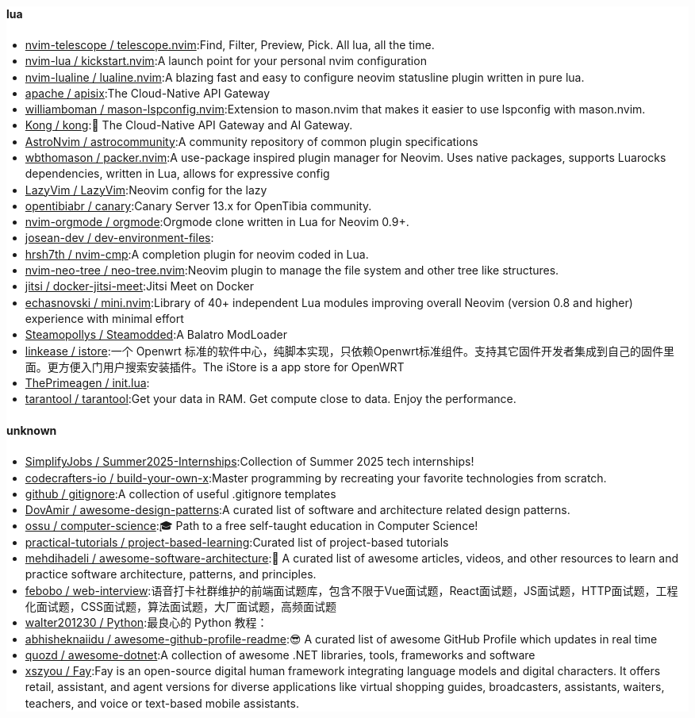 #### lua
* [nvim-telescope / telescope.nvim](https://github.com/nvim-telescope/telescope.nvim):Find, Filter, Preview, Pick. All lua, all the time.
* [nvim-lua / kickstart.nvim](https://github.com/nvim-lua/kickstart.nvim):A launch point for your personal nvim configuration
* [nvim-lualine / lualine.nvim](https://github.com/nvim-lualine/lualine.nvim):A blazing fast and easy to configure neovim statusline plugin written in pure lua.
* [apache / apisix](https://github.com/apache/apisix):The Cloud-Native API Gateway
* [williamboman / mason-lspconfig.nvim](https://github.com/williamboman/mason-lspconfig.nvim):Extension to mason.nvim that makes it easier to use lspconfig with mason.nvim.
* [Kong / kong](https://github.com/Kong/kong):🦍 The Cloud-Native API Gateway and AI Gateway.
* [AstroNvim / astrocommunity](https://github.com/AstroNvim/astrocommunity):A community repository of common plugin specifications
* [wbthomason / packer.nvim](https://github.com/wbthomason/packer.nvim):A use-package inspired plugin manager for Neovim. Uses native packages, supports Luarocks dependencies, written in Lua, allows for expressive config
* [LazyVim / LazyVim](https://github.com/LazyVim/LazyVim):Neovim config for the lazy
* [opentibiabr / canary](https://github.com/opentibiabr/canary):Canary Server 13.x for OpenTibia community.
* [nvim-orgmode / orgmode](https://github.com/nvim-orgmode/orgmode):Orgmode clone written in Lua for Neovim 0.9+.
* [josean-dev / dev-environment-files](https://github.com/josean-dev/dev-environment-files):
* [hrsh7th / nvim-cmp](https://github.com/hrsh7th/nvim-cmp):A completion plugin for neovim coded in Lua.
* [nvim-neo-tree / neo-tree.nvim](https://github.com/nvim-neo-tree/neo-tree.nvim):Neovim plugin to manage the file system and other tree like structures.
* [jitsi / docker-jitsi-meet](https://github.com/jitsi/docker-jitsi-meet):Jitsi Meet on Docker
* [echasnovski / mini.nvim](https://github.com/echasnovski/mini.nvim):Library of 40+ independent Lua modules improving overall Neovim (version 0.8 and higher) experience with minimal effort
* [Steamopollys / Steamodded](https://github.com/Steamopollys/Steamodded):A Balatro ModLoader
* [linkease / istore](https://github.com/linkease/istore):一个 Openwrt 标准的软件中心，纯脚本实现，只依赖Openwrt标准组件。支持其它固件开发者集成到自己的固件里面。更方便入门用户搜索安装插件。The iStore is a app store for OpenWRT
* [ThePrimeagen / init.lua](https://github.com/ThePrimeagen/init.lua):
* [tarantool / tarantool](https://github.com/tarantool/tarantool):Get your data in RAM. Get compute close to data. Enjoy the performance.

#### unknown
* [SimplifyJobs / Summer2025-Internships](https://github.com/SimplifyJobs/Summer2025-Internships):Collection of Summer 2025 tech internships!
* [codecrafters-io / build-your-own-x](https://github.com/codecrafters-io/build-your-own-x):Master programming by recreating your favorite technologies from scratch.
* [github / gitignore](https://github.com/github/gitignore):A collection of useful .gitignore templates
* [DovAmir / awesome-design-patterns](https://github.com/DovAmir/awesome-design-patterns):A curated list of software and architecture related design patterns.
* [ossu / computer-science](https://github.com/ossu/computer-science):🎓 Path to a free self-taught education in Computer Science!
* [practical-tutorials / project-based-learning](https://github.com/practical-tutorials/project-based-learning):Curated list of project-based tutorials
* [mehdihadeli / awesome-software-architecture](https://github.com/mehdihadeli/awesome-software-architecture):🚀 A curated list of awesome articles, videos, and other resources to learn and practice software architecture, patterns, and principles.
* [febobo / web-interview](https://github.com/febobo/web-interview):语音打卡社群维护的前端面试题库，包含不限于Vue面试题，React面试题，JS面试题，HTTP面试题，工程化面试题，CSS面试题，算法面试题，大厂面试题，高频面试题
* [walter201230 / Python](https://github.com/walter201230/Python):最良心的 Python 教程：
* [abhisheknaiidu / awesome-github-profile-readme](https://github.com/abhisheknaiidu/awesome-github-profile-readme):😎 A curated list of awesome GitHub Profile which updates in real time
* [quozd / awesome-dotnet](https://github.com/quozd/awesome-dotnet):A collection of awesome .NET libraries, tools, frameworks and software
* [xszyou / Fay](https://github.com/xszyou/Fay):Fay is an open-source digital human framework integrating language models and digital characters. It offers retail, assistant, and agent versions for diverse applications like virtual shopping guides, broadcasters, assistants, waiters, teachers, and voice or text-based mobile assistants.

